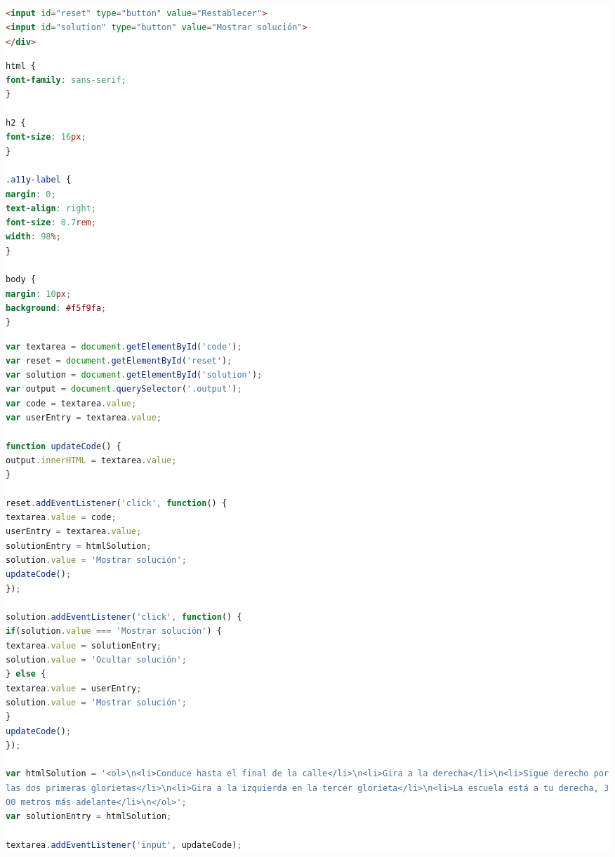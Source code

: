 ```html hidden
<input id="reset" type="button" value="Restablecer">
<input id="solution" type="button" value="Mostrar solución">
</div>
```

```css hidden
html {
font-family: sans-serif;
}

h2 {
font-size: 16px;
}

.a11y-label {
margin: 0;
text-align: right;
font-size: 0.7rem;
width: 98%;
}

body {
margin: 10px;
background: #f5f9fa;
}
```

```js hidden
var textarea = document.getElementById('code');
var reset = document.getElementById('reset');
var solution = document.getElementById('solution');
var output = document.querySelector('.output');
var code = textarea.value;
var userEntry = textarea.value;

function updateCode() {
output.innerHTML = textarea.value;
}

reset.addEventListener('click', function() {
textarea.value = code;
userEntry = textarea.value;
solutionEntry = htmlSolution;
solution.value = 'Mostrar solución';
updateCode();
});

solution.addEventListener('click', function() {
if(solution.value === 'Mostrar solución') {
textarea.value = solutionEntry;
solution.value = 'Ocultar solución';
} else {
textarea.value = userEntry;
solution.value = 'Mostrar solución';
}
updateCode();
});

var htmlSolution = '<ol>\n<li>Conduce hasta el final de la calle</li>\n<li>Gira a la derecha</li>\n<li>Sigue derecho por las dos primeras glorietas</li>\n<li>Gira a la izquierda en la tercer glorieta</li>\n<li>La escuela está a tu derecha, 300 metros más adelante</li>\n</ol>';
var solutionEntry = htmlSolution;

textarea.addEventListener('input', updateCode);
```